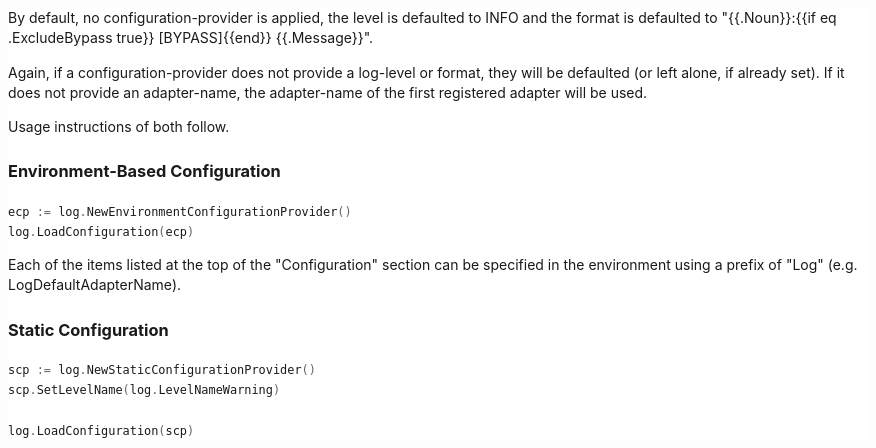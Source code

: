 By default, no configuration-provider is applied, the level is defaulted to INFO and the format is defaulted to "{{.Noun}}:{{if eq .ExcludeBypass true}} [BYPASS]{{end}} {{.Message}}". 

Again, if a configuration-provider does not provide a log-level or format, they will be defaulted (or left alone, if already set). If it does not provide an adapter-name, the adapter-name of the first registered adapter will be used.

Usage instructions of both follow.


### Environment-Based Configuration

```go
ecp := log.NewEnvironmentConfigurationProvider()
log.LoadConfiguration(ecp)
```

Each of the items listed at the top of the "Configuration" section can be specified in the environment using a prefix of "Log" (e.g. LogDefaultAdapterName).


### Static Configuration

```go
scp := log.NewStaticConfigurationProvider()
scp.SetLevelName(log.LevelNameWarning)

log.LoadConfiguration(scp)
```
